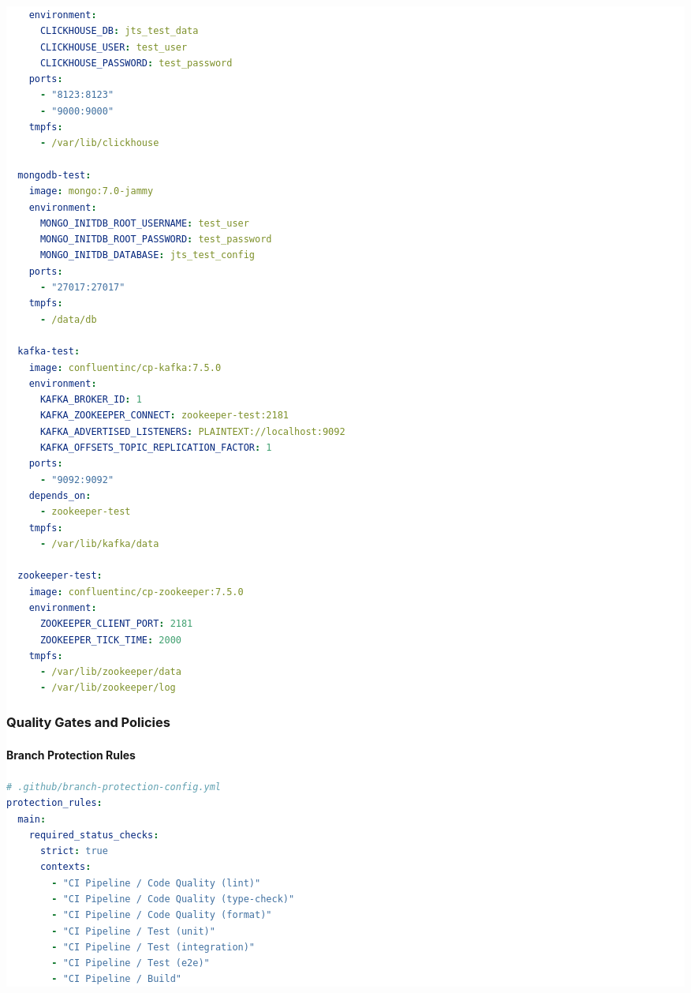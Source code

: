 ```yaml
    environment:
      CLICKHOUSE_DB: jts_test_data
      CLICKHOUSE_USER: test_user
      CLICKHOUSE_PASSWORD: test_password
    ports:
      - "8123:8123"
      - "9000:9000"
    tmpfs:
      - /var/lib/clickhouse

  mongodb-test:
    image: mongo:7.0-jammy
    environment:
      MONGO_INITDB_ROOT_USERNAME: test_user
      MONGO_INITDB_ROOT_PASSWORD: test_password
      MONGO_INITDB_DATABASE: jts_test_config
    ports:
      - "27017:27017"
    tmpfs:
      - /data/db

  kafka-test:
    image: confluentinc/cp-kafka:7.5.0
    environment:
      KAFKA_BROKER_ID: 1
      KAFKA_ZOOKEEPER_CONNECT: zookeeper-test:2181
      KAFKA_ADVERTISED_LISTENERS: PLAINTEXT://localhost:9092
      KAFKA_OFFSETS_TOPIC_REPLICATION_FACTOR: 1
    ports:
      - "9092:9092"
    depends_on:
      - zookeeper-test
    tmpfs:
      - /var/lib/kafka/data

  zookeeper-test:
    image: confluentinc/cp-zookeeper:7.5.0
    environment:
      ZOOKEEPER_CLIENT_PORT: 2181
      ZOOKEEPER_TICK_TIME: 2000
    tmpfs:
      - /var/lib/zookeeper/data
      - /var/lib/zookeeper/log
```

### Quality Gates and Policies

#### Branch Protection Rules

```yaml
# .github/branch-protection-config.yml
protection_rules:
  main:
    required_status_checks:
      strict: true
      contexts:
        - "CI Pipeline / Code Quality (lint)"
        - "CI Pipeline / Code Quality (type-check)"
        - "CI Pipeline / Code Quality (format)"
        - "CI Pipeline / Test (unit)"
        - "CI Pipeline / Test (integration)"
        - "CI Pipeline / Test (e2e)"
        - "CI Pipeline / Build"
```
